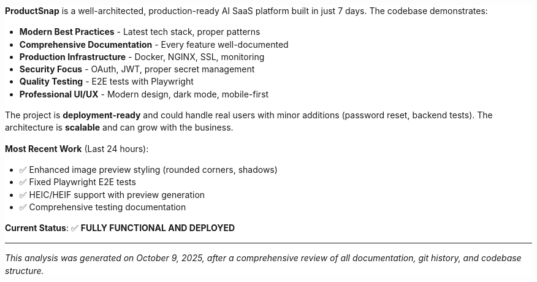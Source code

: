 **ProductSnap** is a well-architected, production-ready AI SaaS platform built in just 7 days. The codebase demonstrates:

- **Modern Best Practices** - Latest tech stack, proper patterns
- **Comprehensive Documentation** - Every feature well-documented
- **Production Infrastructure** - Docker, NGINX, SSL, monitoring
- **Security Focus** - OAuth, JWT, proper secret management
- **Quality Testing** - E2E tests with Playwright
- **Professional UI/UX** - Modern design, dark mode, mobile-first

The project is **deployment-ready** and could handle real users with minor additions (password reset, backend tests). The architecture is **scalable** and can grow with the business.

**Most Recent Work** (Last 24 hours):
- ✅ Enhanced image preview styling (rounded corners, shadows)
- ✅ Fixed Playwright E2E tests
- ✅ HEIC/HEIF support with preview generation
- ✅ Comprehensive testing documentation

**Current Status**: ✅ **FULLY FUNCTIONAL AND DEPLOYED**

---

*This analysis was generated on October 9, 2025, after a comprehensive review of all documentation, git history, and codebase structure.*

